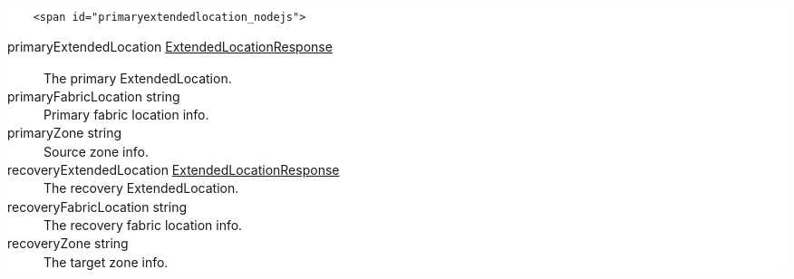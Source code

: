         <span id="primaryextendedlocation_nodejs">
<a data-swiftype-name="resource-property" data-swiftype-type="text" href="#primaryextendedlocation_nodejs" style="color: inherit; text-decoration: inherit;">primary<wbr>Extended<wbr>Location</a>
</span>
        <span class="property-indicator"></span>
        <span class="property-type"><a href="#extendedlocationresponse">Extended<wbr>Location<wbr>Response</a></span>
    </dt>
    <dd>The primary ExtendedLocation.</dd><dt class="property-optional"
            title="Optional">
        <span id="primaryfabriclocation_nodejs">
<a data-swiftype-name="resource-property" data-swiftype-type="text" href="#primaryfabriclocation_nodejs" style="color: inherit; text-decoration: inherit;">primary<wbr>Fabric<wbr>Location</a>
</span>
        <span class="property-indicator"></span>
        <span class="property-type">string</span>
    </dt>
    <dd>Primary fabric location info.</dd><dt class="property-optional"
            title="Optional">
        <span id="primaryzone_nodejs">
<a data-swiftype-name="resource-property" data-swiftype-type="text" href="#primaryzone_nodejs" style="color: inherit; text-decoration: inherit;">primary<wbr>Zone</a>
</span>
        <span class="property-indicator"></span>
        <span class="property-type">string</span>
    </dt>
    <dd>Source zone info.</dd><dt class="property-optional"
            title="Optional">
        <span id="recoveryextendedlocation_nodejs">
<a data-swiftype-name="resource-property" data-swiftype-type="text" href="#recoveryextendedlocation_nodejs" style="color: inherit; text-decoration: inherit;">recovery<wbr>Extended<wbr>Location</a>
</span>
        <span class="property-indicator"></span>
        <span class="property-type"><a href="#extendedlocationresponse">Extended<wbr>Location<wbr>Response</a></span>
    </dt>
    <dd>The recovery ExtendedLocation.</dd><dt class="property-optional"
            title="Optional">
        <span id="recoveryfabriclocation_nodejs">
<a data-swiftype-name="resource-property" data-swiftype-type="text" href="#recoveryfabriclocation_nodejs" style="color: inherit; text-decoration: inherit;">recovery<wbr>Fabric<wbr>Location</a>
</span>
        <span class="property-indicator"></span>
        <span class="property-type">string</span>
    </dt>
    <dd>The recovery fabric location info.</dd><dt class="property-optional"
            title="Optional">
        <span id="recoveryzone_nodejs">
<a data-swiftype-name="resource-property" data-swiftype-type="text" href="#recoveryzone_nodejs" style="color: inherit; text-decoration: inherit;">recovery<wbr>Zone</a>
</span>
        <span class="property-indicator"></span>
        <span class="property-type">string</span>
    </dt>
    <dd>The target zone info.</dd></dl>
</pulumi-choosable>
</div>
